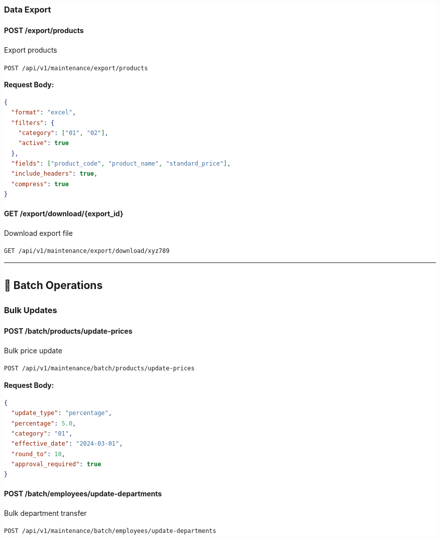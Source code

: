 ### Data Export

#### **POST /export/products**
Export products
```http
POST /api/v1/maintenance/export/products
```

**Request Body:**
```json
{
  "format": "excel",
  "filters": {
    "category": ["01", "02"],
    "active": true
  },
  "fields": ["product_code", "product_name", "standard_price"],
  "include_headers": true,
  "compress": true
}
```

#### **GET /export/download/{export_id}**
Download export file
```http
GET /api/v1/maintenance/export/download/xyz789
```

---

## 🔄 Batch Operations

### Bulk Updates

#### **POST /batch/products/update-prices**
Bulk price update
```http
POST /api/v1/maintenance/batch/products/update-prices
```

**Request Body:**
```json
{
  "update_type": "percentage",
  "percentage": 5.0,
  "category": "01",
  "effective_date": "2024-03-01",
  "round_to": 10,
  "approval_required": true
}
```

#### **POST /batch/employees/update-departments**
Bulk department transfer
```http
POST /api/v1/maintenance/batch/employees/update-departments
```
